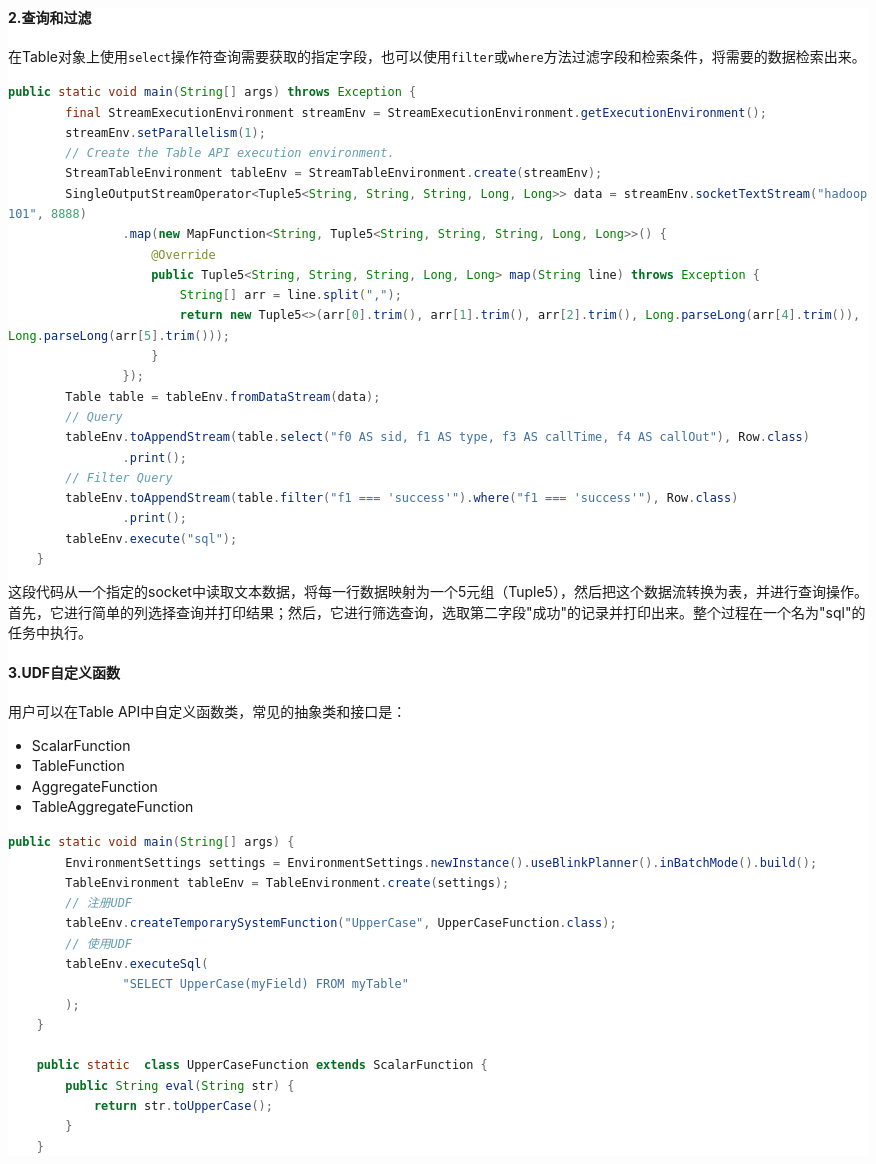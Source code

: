#### 2.查询和过滤

在Table对象上使用`select`操作符查询需要获取的指定字段，也可以使用`filter`或`where`方法过滤字段和检索条件，将需要的数据检索出来。	

```java
public static void main(String[] args) throws Exception {
        final StreamExecutionEnvironment streamEnv = StreamExecutionEnvironment.getExecutionEnvironment();
        streamEnv.setParallelism(1);
        // Create the Table API execution environment.
        StreamTableEnvironment tableEnv = StreamTableEnvironment.create(streamEnv);
        SingleOutputStreamOperator<Tuple5<String, String, String, Long, Long>> data = streamEnv.socketTextStream("hadoop101", 8888)
                .map(new MapFunction<String, Tuple5<String, String, String, Long, Long>>() {
                    @Override
                    public Tuple5<String, String, String, Long, Long> map(String line) throws Exception {
                        String[] arr = line.split(",");
                        return new Tuple5<>(arr[0].trim(), arr[1].trim(), arr[2].trim(), Long.parseLong(arr[4].trim()), Long.parseLong(arr[5].trim()));
                    }
                });
        Table table = tableEnv.fromDataStream(data);
        // Query
        tableEnv.toAppendStream(table.select("f0 AS sid, f1 AS type, f3 AS callTime, f4 AS callOut"), Row.class)
                .print();
        // Filter Query
        tableEnv.toAppendStream(table.filter("f1 === 'success'").where("f1 === 'success'"), Row.class)
                .print();
        tableEnv.execute("sql");
    }
```

这段代码从一个指定的socket中读取文本数据，将每一行数据映射为一个5元组（Tuple5），然后把这个数据流转换为表，并进行查询操作。首先，它进行简单的列选择查询并打印结果；然后，它进行筛选查询，选取第二字段"成功"的记录并打印出来。整个过程在一个名为"sql"的任务中执行。

#### 3.UDF自定义函数

用户可以在Table API中自定义函数类，常见的抽象类和接口是：

- ScalarFunction
- TableFunction
- AggregateFunction
- TableAggregateFunction

```java
public static void main(String[] args) {
        EnvironmentSettings settings = EnvironmentSettings.newInstance().useBlinkPlanner().inBatchMode().build();
        TableEnvironment tableEnv = TableEnvironment.create(settings);
        // 注册UDF
        tableEnv.createTemporarySystemFunction("UpperCase", UpperCaseFunction.class);
        // 使用UDF
        tableEnv.executeSql(
                "SELECT UpperCase(myField) FROM myTable"
        );
    }

    public static  class UpperCaseFunction extends ScalarFunction {
        public String eval(String str) {
            return str.toUpperCase();
        }
    }
```
